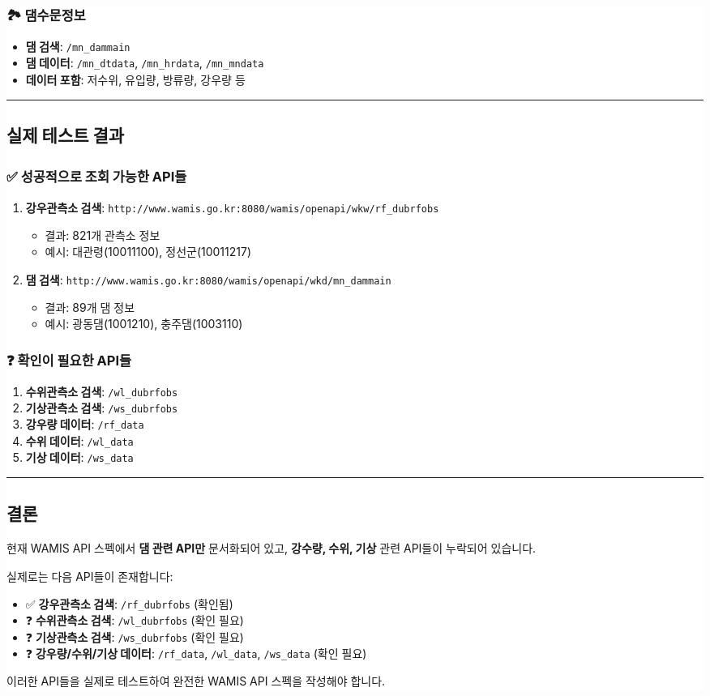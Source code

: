 ### 🏞️ 댐수문정보
- **댐 검색**: `/mn_dammain`
- **댐 데이터**: `/mn_dtdata`, `/mn_hrdata`, `/mn_mndata`
- **데이터 포함**: 저수위, 유입량, 방류량, 강우량 등

---

## 실제 테스트 결과

### ✅ 성공적으로 조회 가능한 API들
1. **강우관측소 검색**: `http://www.wamis.go.kr:8080/wamis/openapi/wkw/rf_dubrfobs`
   - 결과: 821개 관측소 정보
   - 예시: 대관령(10011100), 정선군(10011217)

2. **댐 검색**: `http://www.wamis.go.kr:8080/wamis/openapi/wkd/mn_dammain`
   - 결과: 89개 댐 정보
   - 예시: 광동댐(1001210), 충주댐(1003110)

### ❓ 확인이 필요한 API들
1. **수위관측소 검색**: `/wl_dubrfobs`
2. **기상관측소 검색**: `/ws_dubrfobs`
3. **강우량 데이터**: `/rf_data`
4. **수위 데이터**: `/wl_data`
5. **기상 데이터**: `/ws_data`

---

## 결론

현재 WAMIS API 스펙에서 **댐 관련 API만** 문서화되어 있고, **강수량, 수위, 기상** 관련 API들이 누락되어 있습니다. 

실제로는 다음 API들이 존재합니다:
- ✅ **강우관측소 검색**: `/rf_dubrfobs` (확인됨)
- ❓ **수위관측소 검색**: `/wl_dubrfobs` (확인 필요)
- ❓ **기상관측소 검색**: `/ws_dubrfobs` (확인 필요)
- ❓ **강우량/수위/기상 데이터**: `/rf_data`, `/wl_data`, `/ws_data` (확인 필요)

이러한 API들을 실제로 테스트하여 완전한 WAMIS API 스펙을 작성해야 합니다. 
